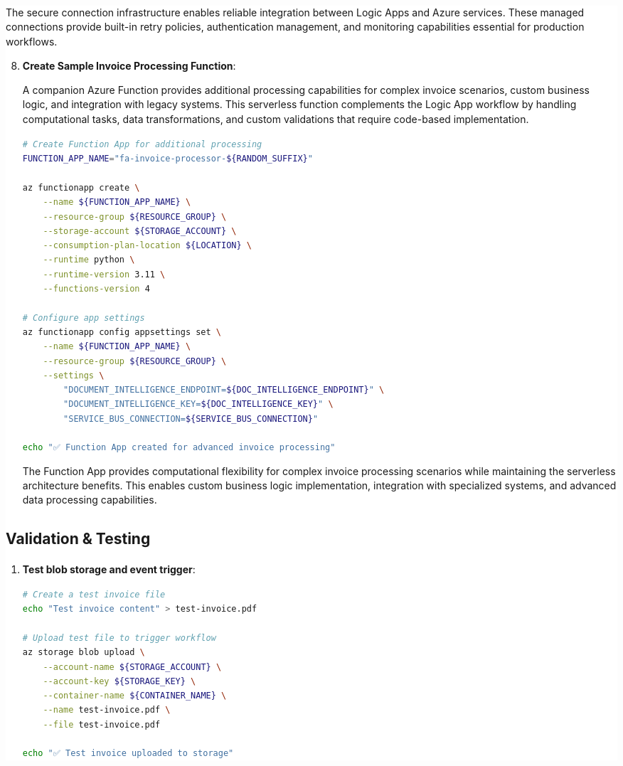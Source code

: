    The secure connection infrastructure enables reliable integration between Logic Apps and Azure services. These managed connections provide built-in retry policies, authentication management, and monitoring capabilities essential for production workflows.

8. **Create Sample Invoice Processing Function**:

   A companion Azure Function provides additional processing capabilities for complex invoice scenarios, custom business logic, and integration with legacy systems. This serverless function complements the Logic App workflow by handling computational tasks, data transformations, and custom validations that require code-based implementation.

   ```bash
   # Create Function App for additional processing
   FUNCTION_APP_NAME="fa-invoice-processor-${RANDOM_SUFFIX}"
   
   az functionapp create \
       --name ${FUNCTION_APP_NAME} \
       --resource-group ${RESOURCE_GROUP} \
       --storage-account ${STORAGE_ACCOUNT} \
       --consumption-plan-location ${LOCATION} \
       --runtime python \
       --runtime-version 3.11 \
       --functions-version 4
   
   # Configure app settings
   az functionapp config appsettings set \
       --name ${FUNCTION_APP_NAME} \
       --resource-group ${RESOURCE_GROUP} \
       --settings \
           "DOCUMENT_INTELLIGENCE_ENDPOINT=${DOC_INTELLIGENCE_ENDPOINT}" \
           "DOCUMENT_INTELLIGENCE_KEY=${DOC_INTELLIGENCE_KEY}" \
           "SERVICE_BUS_CONNECTION=${SERVICE_BUS_CONNECTION}"
   
   echo "✅ Function App created for advanced invoice processing"
   ```

   The Function App provides computational flexibility for complex invoice processing scenarios while maintaining the serverless architecture benefits. This enables custom business logic implementation, integration with specialized systems, and advanced data processing capabilities.

## Validation & Testing

1. **Test blob storage and event trigger**:

   ```bash
   # Create a test invoice file
   echo "Test invoice content" > test-invoice.pdf
   
   # Upload test file to trigger workflow
   az storage blob upload \
       --account-name ${STORAGE_ACCOUNT} \
       --account-key ${STORAGE_KEY} \
       --container-name ${CONTAINER_NAME} \
       --name test-invoice.pdf \
       --file test-invoice.pdf
   
   echo "✅ Test invoice uploaded to storage"
   ```
